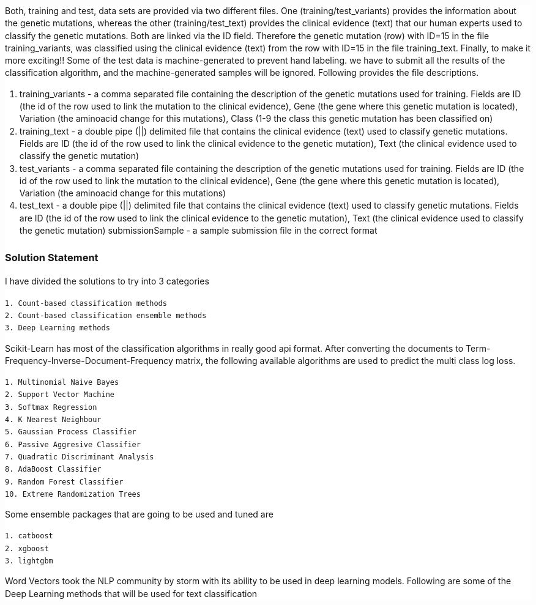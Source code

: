 Both, training and test, data sets are provided via two different files. One (training/test_variants) provides the information about the genetic mutations, whereas the other (training/test_text) provides the clinical evidence (text) that our human experts used to classify the genetic mutations. Both are linked via the ID field. Therefore the genetic mutation (row) with ID=15 in the file training_variants, was classified using the clinical evidence (text) from the row with ID=15 in the file training_text. Finally, to make it more exciting!! Some of the test data is machine-generated to prevent hand labeling. we have to submit all the results of the classification algorithm, and the machine-generated samples will be ignored. Following provides the file descriptions.

1. training_variants - a comma separated file containing the description of the genetic mutations used for training. Fields are ID (the id of the row used to link the mutation to the clinical evidence), Gene (the gene where this genetic mutation is located), Variation (the aminoacid change for this mutations), Class (1-9 the class this genetic mutation has been classified on)
2. training_text - a double pipe (||) delimited file that contains the clinical evidence (text) used to classify genetic mutations. Fields are ID (the id of the row used to link the clinical evidence to the genetic mutation), Text (the clinical evidence used to classify the genetic mutation)
3. test_variants - a comma separated file containing the description of the genetic mutations used for training. Fields are ID (the id of the row used to link the mutation to the clinical evidence), Gene (the gene where this genetic mutation is located), Variation (the aminoacid change for this mutations)
4. test_text - a double pipe (||) delimited file that contains the clinical evidence (text) used to classify genetic mutations. Fields are ID (the id of the row used to link the clinical evidence to the genetic mutation), Text (the clinical evidence used to classify the genetic mutation)
submissionSample - a sample submission file in the correct format

### Solution Statement
I have divided the solutions to try into 3 categories

	1. Count-based classification methods
	2. Count-based classification ensemble methods
	3. Deep Learning methods

Scikit-Learn has most of the classification algorithms in really good api format. After converting the documents to Term-Frequency-Inverse-Document-Frequency matrix, the following available algorithms are used to predict the multi class log loss.

	1. Multinomial Naive Bayes
	2. Support Vector Machine
	3. Softmax Regression
	4. K Nearest Neighbour
	5. Gaussian Process Classifier
	6. Passive Aggresive Classifier
	7. Quadratic Discriminant Analysis
	8. AdaBoost Classifier
	9. Random Forest Classifier
	10. Extreme Randomization Trees

Some ensemble packages that are going to be used and tuned are 

	1. catboost
	2. xgboost
	3. lightgbm

Word Vectors took the NLP community by storm with its ability to be used in deep learning models. Following are some of the Deep Learning methods that will be used for text classification
